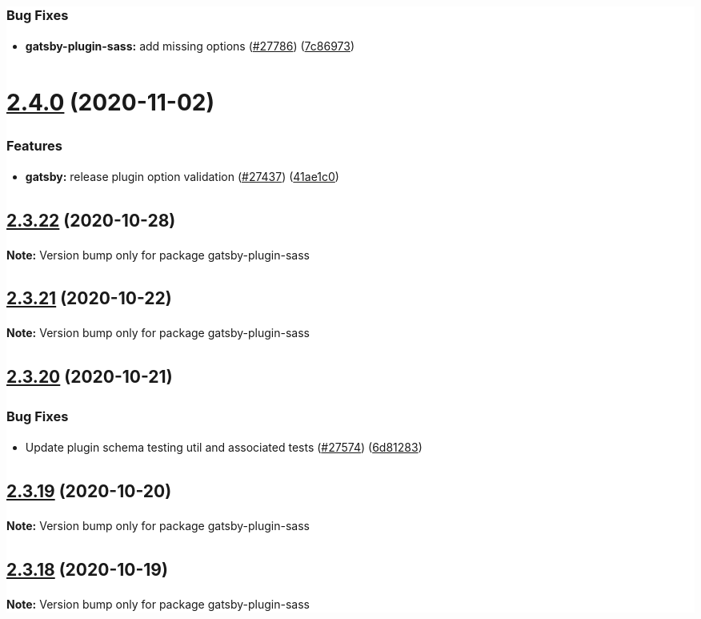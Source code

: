 ### Bug Fixes

- **gatsby-plugin-sass:** add missing options ([#27786](https://github.com/gatsbyjs/gatsby/issues/27786)) ([7c86973](https://github.com/gatsbyjs/gatsby/commit/7c86973cd3573a18a53b85e53f2d5916f8ce81e5))

# [2.4.0](https://github.com/gatsbyjs/gatsby/compare/gatsby-plugin-sass@2.3.22...gatsby-plugin-sass@2.4.0) (2020-11-02)

### Features

- **gatsby:** release plugin option validation ([#27437](https://github.com/gatsbyjs/gatsby/issues/27437)) ([41ae1c0](https://github.com/gatsbyjs/gatsby/commit/41ae1c07ad9919655782ef17feed8cf4f14f12d8))

## [2.3.22](https://github.com/gatsbyjs/gatsby/compare/gatsby-plugin-sass@2.3.21...gatsby-plugin-sass@2.3.22) (2020-10-28)

**Note:** Version bump only for package gatsby-plugin-sass

## [2.3.21](https://github.com/gatsbyjs/gatsby/compare/gatsby-plugin-sass@2.3.20...gatsby-plugin-sass@2.3.21) (2020-10-22)

**Note:** Version bump only for package gatsby-plugin-sass

## [2.3.20](https://github.com/gatsbyjs/gatsby/compare/gatsby-plugin-sass@2.3.19...gatsby-plugin-sass@2.3.20) (2020-10-21)

### Bug Fixes

- Update plugin schema testing util and associated tests ([#27574](https://github.com/gatsbyjs/gatsby/issues/27574)) ([6d81283](https://github.com/gatsbyjs/gatsby/commit/6d81283e4f47ae2cb571626bf4d02fcd2c9d1af4))

## [2.3.19](https://github.com/gatsbyjs/gatsby/compare/gatsby-plugin-sass@2.3.18...gatsby-plugin-sass@2.3.19) (2020-10-20)

**Note:** Version bump only for package gatsby-plugin-sass

## [2.3.18](https://github.com/gatsbyjs/gatsby/compare/gatsby-plugin-sass@2.3.17...gatsby-plugin-sass@2.3.18) (2020-10-19)

**Note:** Version bump only for package gatsby-plugin-sass

